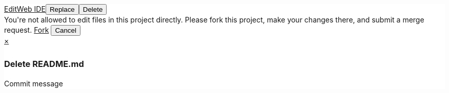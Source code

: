 <div class="btn-group" role="group"><a class="btn js-edit-blob  btn-sm" href="/UCI-Coding-Bootcamp/UCIRV201804DATA3-Class-Repository-DATA/edit/master/02-Homework/03-Python/Instructions/README.md">Edit</a><a class="btn btn-default btn-sm" href="/-/ide/project/UCI-Coding-Bootcamp/UCIRV201804DATA3-Class-Repository-DATA/edit/master/02-Homework/03-Python/Instructions/README.md">Web IDE</a><button name="button" type="submit" class="btn btn-default" data-target="#modal-upload-blob" data-toggle="modal">Replace</button><button name="button" type="submit" class="btn btn-remove" data-target="#modal-remove-blob" data-toggle="modal">Delete</button></div>
</div>
</div>
<div class="js-file-fork-suggestion-section file-fork-suggestion hidden">
<span class="file-fork-suggestion-note">
You're not allowed to
<span class="js-file-fork-suggestion-section-action">
edit
</span>
files in this project directly. Please fork this project,
make your changes there, and submit a merge request.
</span>
<a class="js-fork-suggestion-button btn btn-grouped btn-inverted btn-new" rel="nofollow" data-method="post" href="/UCI-Coding-Bootcamp/UCIRV201804DATA3-Class-Repository-DATA/blob/master/02-Homework/03-Python/Instructions/README.md">Fork</a>
<button class="js-cancel-fork-suggestion-button btn btn-grouped" type="button">
Cancel
</button>
</div>


<div class="blob-viewer hidden" data-type="simple" data-url="/UCI-Coding-Bootcamp/UCIRV201804DATA3-Class-Repository-DATA/blob/master/02-Homework/03-Python/Instructions/README.md?format=json&amp;viewer=simple">
<div class="text-center prepend-top-default append-bottom-default">
<i aria-hidden="true" aria-label="Loading content…" class="fa fa-spinner fa-spin fa-2x"></i>
</div>

</div>

<div class="blob-viewer" data-rich-type="markup" data-type="rich" data-url="/UCI-Coding-Bootcamp/UCIRV201804DATA3-Class-Repository-DATA/blob/master/02-Homework/03-Python/Instructions/README.md?format=json&amp;viewer=rich">
<div class="text-center prepend-top-default append-bottom-default">
<i aria-hidden="true" aria-label="Loading content…" class="fa fa-spinner fa-spin fa-2x"></i>
</div>

</div>


</article>
</div>

<div class="modal" id="modal-remove-blob">
<div class="modal-dialog">
<div class="modal-content">
<div class="modal-header">
<a class="close" data-dismiss="modal" href="#">×</a>
<h3 class="page-title">Delete README.md</h3>
</div>
<div class="modal-body">
<form class="form-horizontal js-delete-blob-form js-quick-submit js-requires-input" action="/UCI-Coding-Bootcamp/UCIRV201804DATA3-Class-Repository-DATA/blob/master/02-Homework/03-Python/Instructions/README.md" accept-charset="UTF-8" method="post"><input name="utf8" type="hidden" value="&#x2713;" /><input type="hidden" name="_method" value="delete" /><input type="hidden" name="authenticity_token" value="T1wO+vp4KBwC3NzIpY48TlopT6pAcc9ycC1t7P28GYi1aLsjJadBS/mqpTq3sSvOR5dbGbmr309Kf9e2x3tLcQ==" /><div class="form-group commit_message-group">
<label class="control-label" for="commit_message-bc07528d2e11789e02797a154a101cf4">Commit message
</label><div class="col-sm-10">
<div class="commit-message-container">
<div class="max-width-marker"></div>